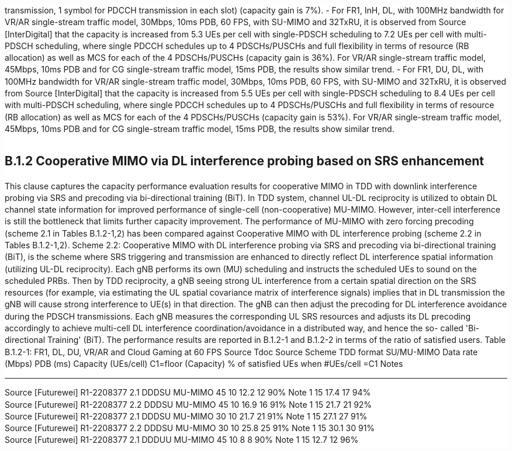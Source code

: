 transmission, 1 symbol for PDCCH transmission in each slot) (capacity gain is
7%).
\- For FR1, InH, DL, with 100MHz bandwidth for VR/AR single-stream traffic
model, 30Mbps, 10ms PDB, 60 FPS, with SU-MIMO and 32TxRU, it is observed from
Source [InterDigital] that the capacity is increased from 5.3 UEs per cell
with single-PDSCH scheduling to 7.2 UEs per cell with multi-PDSCH scheduling,
where single PDCCH schedules up to 4 PDSCHs/PUSCHs and full flexibility in
terms of resource (RB allocation) as well as MCS for each of the 4
PDSCHs/PUSCHs (capacity gain is 36%). For VR/AR single-stream traffic model,
45Mbps, 10ms PDB and for CG single-stream traffic model, 15ms PDB, the results
show similar trend.
\- For FR1, DU, DL, with 100MHz bandwidth for VR/AR single-stream traffic
model, 30Mbps, 10ms PDB, 60 FPS, with SU-MIMO and 32TxRU, it is observed from
Source [InterDigital] that the capacity is increased from 5.5 UEs per cell
with single-PDSCH scheduling to 8.4 UEs per cell with multi-PDSCH scheduling,
where single PDCCH schedules up to 4 PDSCHs/PUSCHs and full flexibility in
terms of resource (RB allocation) as well as MCS for each of the 4
PDSCHs/PUSCHs (capacity gain is 53%). For VR/AR single-stream traffic model,
45Mbps, 10ms PDB and for CG single-stream traffic model, 15ms PDB, the results
show similar trend.
## B.1.2 Cooperative MIMO via DL interference probing based on SRS enhancement
This clause captures the capacity performance evaluation results for
cooperative MIMO in TDD with downlink interference probing via SRS and
precoding via bi-directional training (BiT). In TDD system, channel UL-DL
reciprocity is utilized to obtain DL channel state information for improved
performance of single-cell (non-cooperative) MU-MIMO. However, inter-cell
interference is still the bottleneck that limits further capacity improvement.
The performance of MU-MIMO with zero forcing precoding (scheme 2.1 in Tables
B.1.2-1,2) has been compared against Cooperative MIMO with DL interference
probing (scheme 2.2 in Tables B.1.2-1,2).
Scheme 2.2: Cooperative MIMO with DL interference probing via SRS and
precoding via bi-directional training (BiT), is the scheme where SRS
triggering and transmission are enhanced to directly reflect DL interference
spatial information (utilizing UL-DL reciprocity). Each gNB performs its own
(MU) scheduling and instructs the scheduled UEs to sound on the scheduled
PRBs. Then by TDD reciprocity, a gNB seeing strong UL interference from a
certain spatial direction on the SRS resources (for example, via estimating
the UL spatial covariance matrix of interference signals) implies that in DL
transmission the gNB will cause strong interference to UE(s) in that
direction. The gNB can then adjust the precoding for DL interference avoidance
during the PDSCH transmissions. Each gNB measures the corresponding UL SRS
resources and adjusts its DL precoding accordingly to achieve multi-cell DL
interference coordination/avoidance in a distributed way, and hence the so-
called \'Bi-directional Training\' (BiT).
The performance results are reported in B.1.2-1 and B.1.2-2 in terms of the
ratio of satisfied users.
Table B.1.2-1: FR1, DL, DU, VR/AR and Cloud Gaming at 60 FPS
Source Tdoc Source Scheme TDD format SU/MU-MIMO Data rate (Mbps) PDB (ms)
Capacity (UEs/cell) C1=floor (Capacity) \% of satisfied UEs when #UEs/cell =C1
Notes
* * *
Source [Futurewei] R1-2208377 2.1 DDDSU MU-MIMO 45 10 12.2 12 90% Note 1 15
17.4 17 94%  
Source [Futurewei] R1-2208377 2.2 DDDSU MU-MIMO 45 10 16.9 16 91% Note 1 15
21.7 21 92%  
Source [Futurewei] R1-2208377 2.1 DDDSU MU-MIMO 30 10 21.7 21 91% Note 1 15
27.1 27 91%  
Source [Futurewei] R1-2208377 2.2 DDDSU MU-MIMO 30 10 25.8 25 91% Note 1 15
30.1 30 91%  
Source [Futurewei] R1-2208377 2.1 DDDUU MU-MIMO 45 10 8 8 90% Note 1 15 12.7
12 96%  
